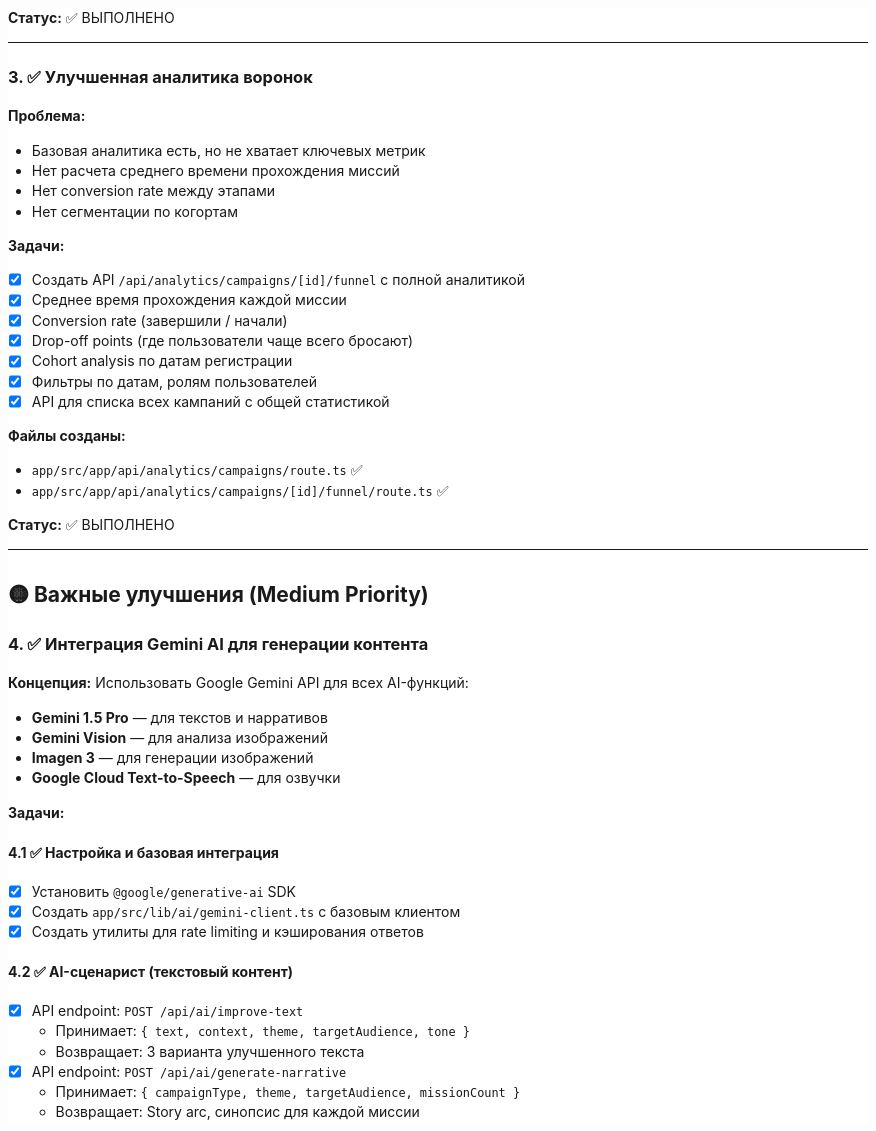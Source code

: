 **Статус:** ✅ ВЫПОЛНЕНО

---

### 3. ✅ Улучшенная аналитика воронок

**Проблема:**
- Базовая аналитика есть, но не хватает ключевых метрик
- Нет расчета среднего времени прохождения миссий
- Нет conversion rate между этапами
- Нет сегментации по когортам

**Задачи:**
- [x] Создать API `/api/analytics/campaigns/[id]/funnel` с полной аналитикой
- [x] Среднее время прохождения каждой миссии
- [x] Conversion rate (завершили / начали)
- [x] Drop-off points (где пользователи чаще всего бросают)
- [x] Cohort analysis по датам регистрации
- [x] Фильтры по датам, ролям пользователей
- [x] API для списка всех кампаний с общей статистикой

**Файлы созданы:**
- `app/src/app/api/analytics/campaigns/route.ts` ✅
- `app/src/app/api/analytics/campaigns/[id]/funnel/route.ts` ✅

**Статус:** ✅ ВЫПОЛНЕНО

---

## 🟡 Важные улучшения (Medium Priority)

### 4. ✅ Интеграция Gemini AI для генерации контента

**Концепция:**
Использовать Google Gemini API для всех AI-функций:
- **Gemini 1.5 Pro** — для текстов и нарративов
- **Gemini Vision** — для анализа изображений
- **Imagen 3** — для генерации изображений
- **Google Cloud Text-to-Speech** — для озвучки

**Задачи:**

#### 4.1 ✅ Настройка и базовая интеграция
- [x] Установить `@google/generative-ai` SDK
- [x] Создать `app/src/lib/ai/gemini-client.ts` с базовым клиентом
- [x] Создать утилиты для rate limiting и кэширования ответов

#### 4.2 ✅ AI-сценарист (текстовый контент)
- [x] API endpoint: `POST /api/ai/improve-text`
  - Принимает: `{ text, context, theme, targetAudience, tone }`
  - Возвращает: 3 варианта улучшенного текста
- [x] API endpoint: `POST /api/ai/generate-narrative`
  - Принимает: `{ campaignType, theme, targetAudience, missionCount }`
  - Возвращает: Story arc, синопсис для каждой миссии

